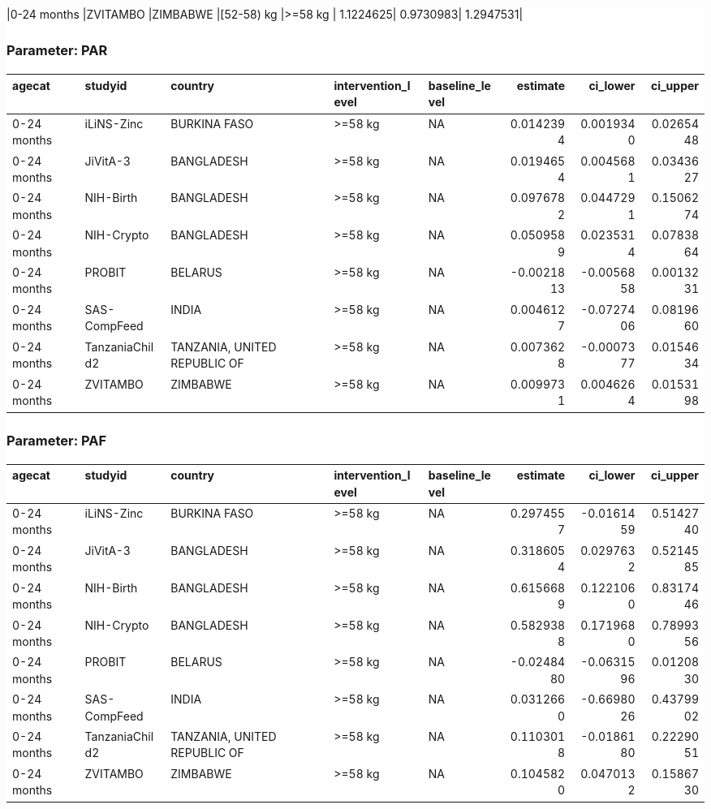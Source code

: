 |0-24 months |ZVITAMBO       |ZIMBABWE                     |[52-58) kg         |>=58 kg        | 1.1224625| 0.9730983| 1.2947531|


### Parameter: PAR


|agecat      |studyid        |country                      |intervention_level |baseline_level |   estimate|   ci_lower|  ci_upper|
|:-----------|:--------------|:----------------------------|:------------------|:--------------|----------:|----------:|---------:|
|0-24 months |iLiNS-Zinc     |BURKINA FASO                 |>=58 kg            |NA             |  0.0142394|  0.0019340| 0.0265448|
|0-24 months |JiVitA-3       |BANGLADESH                   |>=58 kg            |NA             |  0.0194654|  0.0045681| 0.0343627|
|0-24 months |NIH-Birth      |BANGLADESH                   |>=58 kg            |NA             |  0.0976782|  0.0447291| 0.1506274|
|0-24 months |NIH-Crypto     |BANGLADESH                   |>=58 kg            |NA             |  0.0509589|  0.0235314| 0.0783864|
|0-24 months |PROBIT         |BELARUS                      |>=58 kg            |NA             | -0.0021813| -0.0056858| 0.0013231|
|0-24 months |SAS-CompFeed   |INDIA                        |>=58 kg            |NA             |  0.0046127| -0.0727406| 0.0819660|
|0-24 months |TanzaniaChild2 |TANZANIA, UNITED REPUBLIC OF |>=58 kg            |NA             |  0.0073628| -0.0007377| 0.0154634|
|0-24 months |ZVITAMBO       |ZIMBABWE                     |>=58 kg            |NA             |  0.0099731|  0.0046264| 0.0153198|


### Parameter: PAF


|agecat      |studyid        |country                      |intervention_level |baseline_level |   estimate|   ci_lower|  ci_upper|
|:-----------|:--------------|:----------------------------|:------------------|:--------------|----------:|----------:|---------:|
|0-24 months |iLiNS-Zinc     |BURKINA FASO                 |>=58 kg            |NA             |  0.2974557| -0.0161459| 0.5142740|
|0-24 months |JiVitA-3       |BANGLADESH                   |>=58 kg            |NA             |  0.3186054|  0.0297632| 0.5214585|
|0-24 months |NIH-Birth      |BANGLADESH                   |>=58 kg            |NA             |  0.6156689|  0.1221060| 0.8317446|
|0-24 months |NIH-Crypto     |BANGLADESH                   |>=58 kg            |NA             |  0.5829388|  0.1719680| 0.7899356|
|0-24 months |PROBIT         |BELARUS                      |>=58 kg            |NA             | -0.0248480| -0.0631596| 0.0120830|
|0-24 months |SAS-CompFeed   |INDIA                        |>=58 kg            |NA             |  0.0312660| -0.6698026| 0.4379902|
|0-24 months |TanzaniaChild2 |TANZANIA, UNITED REPUBLIC OF |>=58 kg            |NA             |  0.1103018| -0.0186180| 0.2229051|
|0-24 months |ZVITAMBO       |ZIMBABWE                     |>=58 kg            |NA             |  0.1045820|  0.0470132| 0.1586730|
